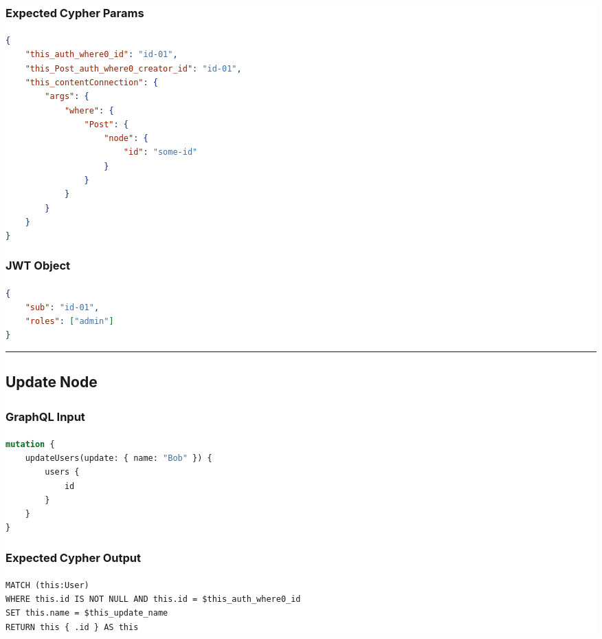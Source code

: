 ### Expected Cypher Params

```json
{
    "this_auth_where0_id": "id-01",
    "this_Post_auth_where0_creator_id": "id-01",
    "this_contentConnection": {
        "args": {
            "where": {
                "Post": {
                    "node": {
                        "id": "some-id"
                    }
                }
            }
        }
    }
}
```

### JWT Object

```json
{
    "sub": "id-01",
    "roles": ["admin"]
}
```

---

## Update Node

### GraphQL Input

```graphql
mutation {
    updateUsers(update: { name: "Bob" }) {
        users {
            id
        }
    }
}
```

### Expected Cypher Output

```cypher
MATCH (this:User)
WHERE this.id IS NOT NULL AND this.id = $this_auth_where0_id
SET this.name = $this_update_name
RETURN this { .id } AS this
```
